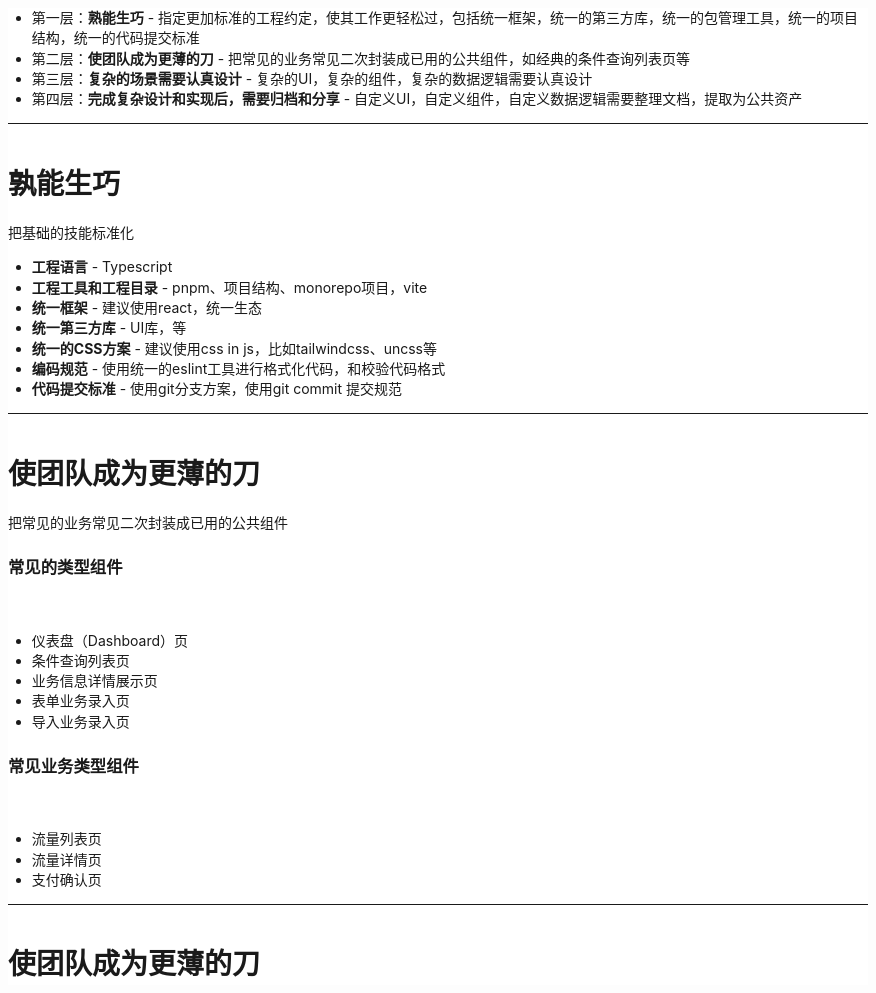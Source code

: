 - 第一层：**熟能生巧** - 指定更加标准的工程约定，使其工作更轻松过，包括统一框架，统一的第三方库，统一的包管理工具，统一的项目结构，统一的代码提交标准
- 第二层：**使团队成为更薄的刀** - 把常见的业务常见二次封装成已用的公共组件，如经典的条件查询列表页等
- 第三层：**复杂的场景需要认真设计** - 复杂的UI，复杂的组件，复杂的数据逻辑需要认真设计 
- 第四层：**完成复杂设计和实现后，需要归档和分享** - 自定义UI，自定义组件，自定义数据逻辑需要整理文档，提取为公共资产




---

# 孰能生巧
把基础的技能标准化

- **工程语言** - Typescript
- **工程工具和工程目录** - pnpm、项目结构、monorepo项目，vite
- **统一框架** - 建议使用react，统一生态
- **统一第三方库** - UI库，等
- **统一的CSS方案** - 建议使用css in js，比如tailwindcss、uncss等
- **编码规范** - 使用统一的eslint工具进行格式化代码，和校验代码格式
- **代码提交标准** - 使用git分支方案，使用git commit 提交规范

---

# 使团队成为更薄的刀
把常见的业务常见二次封装成已用的公共组件

<div class='flex'>
    <div class='w-[50%]'>
    <h3>常见的类型组件</h3>
    <br>
    <ul>
        <li>仪表盘（Dashboard）页</li>
        <li>条件查询列表页</li>
        <li>业务信息详情展示页</li>
        <li>表单业务录入页</li>
        <li>导入业务录入页</li>
    </ul>
    </div>
    <div class='w-[50%]'>
    <h3>常见业务类型组件</h3>
    <br>
    <ul>
        <li>流量列表页</li>
        <li>流量详情页</li>
        <li>支付确认页</li>
    </ul>
    </div>
</div>

---

# 使团队成为更薄的刀
